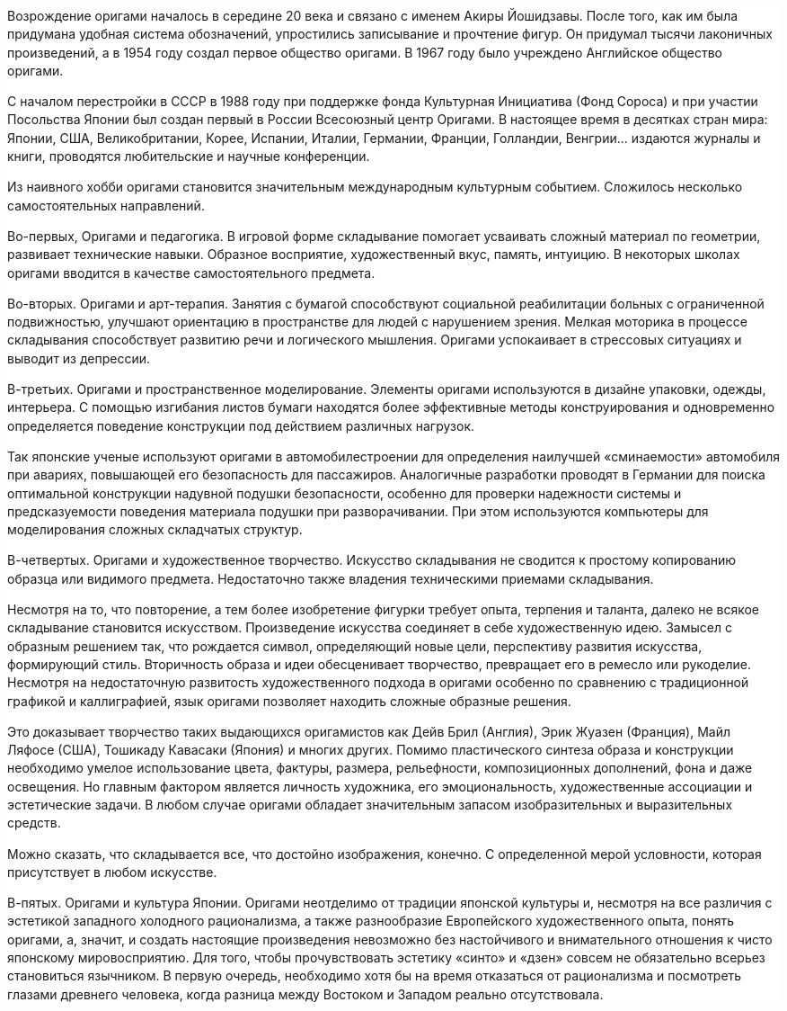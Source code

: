 Возрождение оригами началось в середине 20 века и связано с именем Акиры Йошидзавы. После того, как им была придумана удобная система обозначений, упростились записывание и прочтение фигур. Он придумал тысячи лаконичных произведений, а в 1954 году создал первое общество оригами. В 1967 году было учреждено Английское общество оригами. 

С началом перестройки в СССР в 1988 году при поддержке фонда Культурная Инициатива (Фонд Сороса) и при участии Посольства Японии был создан первый в России Всесоюзный центр Оригами. В настоящее время в десятках стран мира: Японии, США, Великобритании, Корее, Испании, Италии, Германии, Франции, Голландии, Венгрии... издаются журналы и книги, проводятся любительские и научные конференции. 

Из наивного хобби оригами становится значительным международным культурным событием. Сложилось несколько самостоятельных направлений. 

Во-первых, Оригами и педагогика. В игровой форме складывание помогает усваивать сложный материал по геометрии, развивает технические навыки. Образное восприятие, художественный вкус, память, интуицию. В некоторых школах оригами вводится в качестве самостоятельного предмета. 

Во-вторых. Оригами и арт-терапия. Занятия с бумагой способствуют социальной реабилитации больных с ограниченной подвижностью, улучшают ориентацию в пространстве для людей с нарушением зрения. Мелкая моторика в процессе складывания способствует развитию речи и логического мышления. Оригами успокаивает в стрессовых ситуациях и выводит из депрессии. 

В-третьих. Оригами и пространственное моделирование. Элементы оригами используются в дизайне упаковки, одежды, интерьера. С помощью изгибания листов бумаги находятся более эффективные методы конструирования и одновременно определяется поведение конструкции под действием различных нагрузок. 

Так японские ученые используют оригами в автомобилестроении для определения наилучшей «сминаемости» автомобиля при авариях, повышающей его безопасность для пассажиров. Аналогичные разработки проводят в Германии для поиска оптимальной конструкции надувной подушки безопасности, особенно для проверки надежности системы и предсказуемости поведения материала подушки при разворачивании. При этом используются компьютеры для моделирования сложных складчатых структур. 

В-четвертых. Оригами и художественное творчество. Искусство складывания не сводится к простому копированию образца или видимого предмета. Недостаточно также владения техническими приемами складывания. 

Несмотря на то, что повторение, а тем более изобретение фигурки требует опыта, терпения и таланта, далеко не всякое складывание становится искусством. Произведение искусства соединяет в себе художественную идею. Замысел с образным решением так, что рождается символ, определяющий новые цели, перспективу развития искусства, формирующий стиль. Вторичность образа и идеи обесценивает творчество, превращает его в ремесло или рукоделие. Несмотря на недостаточную развитость художественного подхода в оригами особенно по сравнению с традиционной графикой и каллиграфией, язык оригами позволяет находить сложные образные решения. 

Это доказывает творчество таких выдающихся оригамистов как Дейв Брил (Англия), Эрик Жуазен (Франция), Майл Ляфосе (США), Тошикаду Кавасаки (Япония) и многих других. Помимо пластического синтеза образа и конструкции необходимо умелое использование цвета, фактуры, размера, рельефности, композиционных дополнений, фона и даже освещения. Но главным фактором является личность художника, его эмоциональность, художественные ассоциации и эстетические задачи. В любом случае оригами обладает значительным запасом изобразительных и выразительных средств. 

Можно сказать, что складывается все, что достойно изображения, конечно. С определенной мерой условности, которая присутствует в любом искусстве. 

В-пятых. Оригами и культура Японии. Оригами неотделимо от традиции японской культуры и, несмотря на все различия с эстетикой западного холодного рационализма, а также разнообразие Европейского художественного опыта, понять оригами, а, значит, и создать настоящие произведения невозможно без настойчивого и внимательного отношения к чисто японскому мировосприятию. Для того, чтобы прочувствовать эстетику «синто» и «дзен» совсем не обязательно всерьез становиться язычником. В первую очередь, необходимо хотя бы на время отказаться от рационализма и посмотреть глазами древнего человека, когда разница между Востоком и Западом реально отсутствовала. 
